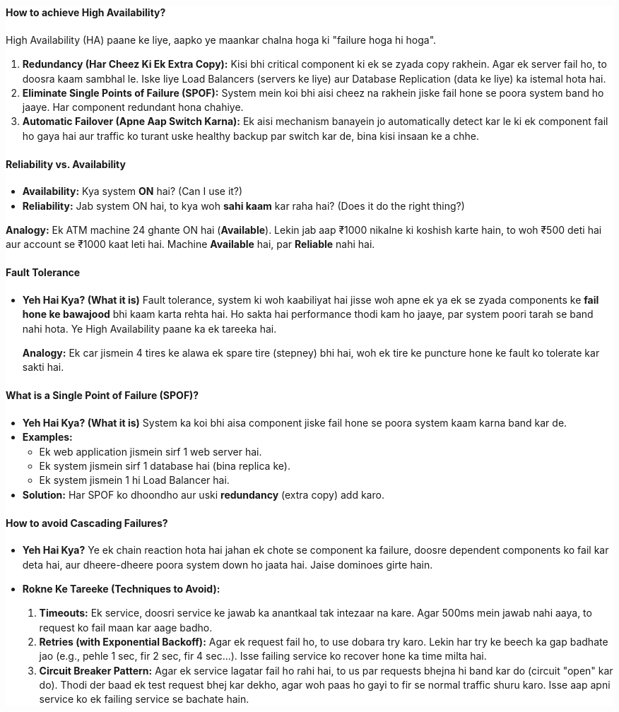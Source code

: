 #### **How to achieve High Availability?**

High Availability (HA) paane ke liye, aapko ye maankar chalna hoga ki "failure hoga hi hoga".

1.  **Redundancy (Har Cheez Ki Ek Extra Copy):** Kisi bhi critical component ki ek se zyada copy rakhein. Agar ek server fail ho, to doosra kaam sambhal le. Iske liye Load Balancers (servers ke liye) aur Database Replication (data ke liye) ka istemal hota hai.
2.  **Eliminate Single Points of Failure (SPOF):** System mein koi bhi aisi cheez na rakhein jiske fail hone se poora system band ho jaaye. Har component redundant hona chahiye.
3.  **Automatic Failover (Apne Aap Switch Karna):** Ek aisi mechanism banayein jo automatically detect kar le ki ek component fail ho gaya hai aur traffic ko turant uske healthy backup par switch kar de, bina kisi insaan ke a
    chhe.

#### **Reliability vs. Availability**

  * **Availability:** Kya system **ON** hai? (Can I use it?)
  * **Reliability:** Jab system ON hai, to kya woh **sahi kaam** kar raha hai? (Does it do the right thing?)

**Analogy:** Ek ATM machine 24 ghante ON hai (**Available**). Lekin jab aap ₹1000 nikalne ki koshish karte hain, to woh ₹500 deti hai aur account se ₹1000 kaat leti hai. Machine **Available** hai, par **Reliable** nahi hai.

#### **Fault Tolerance**

  * **Yeh Hai Kya? (What it is)**
    Fault tolerance, system ki woh kaabiliyat hai jisse woh apne ek ya ek se zyada components ke **fail hone ke bawajood** bhi kaam karta rehta hai. Ho sakta hai performance thodi kam ho jaaye, par system poori tarah se band nahi hota. Ye High Availability paane ka ek tareeka hai.

    **Analogy:** Ek car jismein 4 tires ke alawa ek spare tire (stepney) bhi hai, woh ek tire ke puncture hone ke fault ko tolerate kar sakti hai.

#### **What is a Single Point of Failure (SPOF)?**

  * **Yeh Hai Kya? (What it is)**
    System ka koi bhi aisa component jiske fail hone se poora system kaam karna band kar de.
  * **Examples:**
      * Ek web application jismein sirf 1 web server hai.
      * Ek system jismein sirf 1 database hai (bina replica ke).
      * Ek system jismein 1 hi Load Balancer hai.
  * **Solution:** Har SPOF ko dhoondho aur uski **redundancy** (extra copy) add karo.

#### **How to avoid Cascading Failures?**

  * **Yeh Hai Kya?**
    Ye ek chain reaction hota hai jahan ek chote se component ka failure, doosre dependent components ko fail kar deta hai, aur dheere-dheere poora system down ho jaata hai. Jaise dominoes girte hain.

  * **Rokne Ke Tareeke (Techniques to Avoid):**

    1.  **Timeouts:** Ek service, doosri service ke jawab ka anantkaal tak intezaar na kare. Agar 500ms mein jawab nahi aaya, to request ko fail maan kar aage badho.
    2.  **Retries (with Exponential Backoff):** Agar ek request fail ho, to use dobara try karo. Lekin har try ke beech ka gap badhate jao (e.g., pehle 1 sec, fir 2 sec, fir 4 sec...). Isse failing service ko recover hone ka time milta hai.
    3.  **Circuit Breaker Pattern:** Agar ek service lagatar fail ho rahi hai, to us par requests bhejna hi band kar do (circuit "open" kar do). Thodi der baad ek test request bhej kar dekho, agar woh paas ho gayi to fir se normal traffic shuru karo. Isse aap apni service ko ek failing service se bachate hain.
